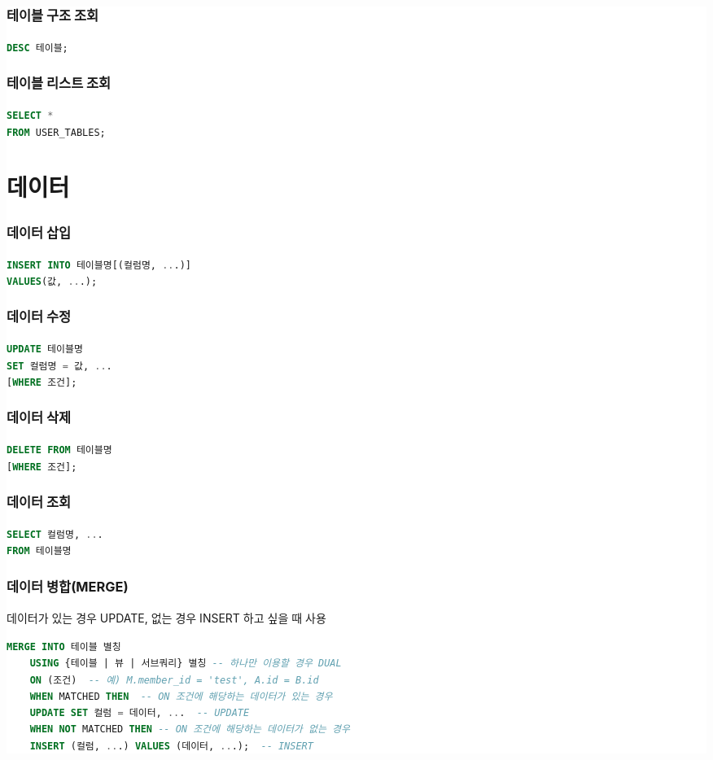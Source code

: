 ### 테이블 구조 조회

```sql
DESC 테이블;
```

### 테이블 리스트 조회

```sql
SELECT * 
FROM USER_TABLES;
```



# 데이터

### 데이터 삽입

```sql
INSERT INTO 테이블명[(컬럼명, ...)]
VALUES(값, ...);
```

### 데이터 수정

```sql
UPDATE 테이블명
SET 컬럼명 = 값, ...
[WHERE 조건];
```

### 데이터 삭제

```sql
DELETE FROM 테이블명
[WHERE 조건];
```

### 데이터 조회

```sql
SELECT 컬럼명, ... 
FROM 테이블명
```

### 데이터 병합(MERGE)

데이터가 있는 경우 UPDATE, 없는 경우 INSERT 하고 싶을 때 사용

```sql
MERGE INTO 테이블 별칭
	USING {테이블 | 뷰 | 서브쿼리} 별칭 -- 하나만 이용할 경우 DUAL
	ON (조건)  -- 예) M.member_id = 'test', A.id = B.id
	WHEN MATCHED THEN  -- ON 조건에 해당하는 데이터가 있는 경우
	UPDATE SET 컬럼 = 데이터, ...  -- UPDATE
	WHEN NOT MATCHED THEN -- ON 조건에 해당하는 데이터가 없는 경우
	INSERT (컬럼, ...) VALUES (데이터, ...);  -- INSERT
```
